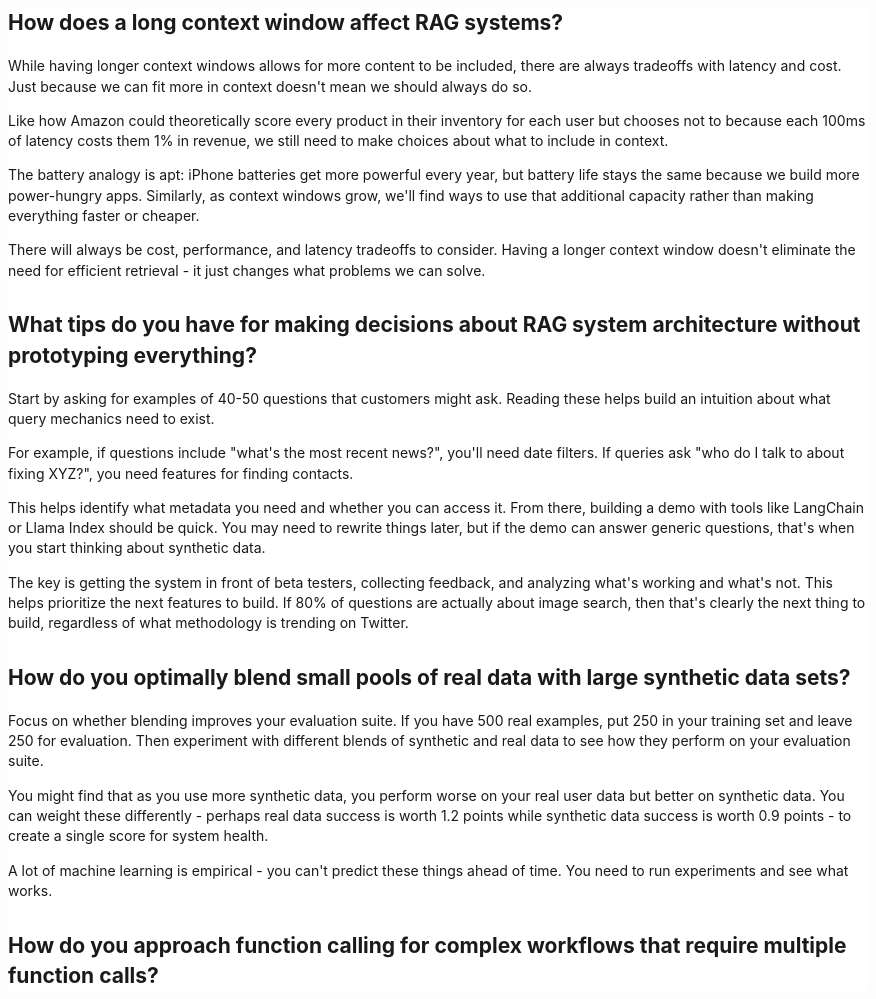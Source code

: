 ## How does a long context window affect RAG systems?

While having longer context windows allows for more content to be included, there are always tradeoffs with latency and cost. Just because we can fit more in context doesn't mean we should always do so.

Like how Amazon could theoretically score every product in their inventory for each user but chooses not to because each 100ms of latency costs them 1% in revenue, we still need to make choices about what to include in context.

The battery analogy is apt: iPhone batteries get more powerful every year, but battery life stays the same because we build more power-hungry apps. Similarly, as context windows grow, we'll find ways to use that additional capacity rather than making everything faster or cheaper.

There will always be cost, performance, and latency tradeoffs to consider. Having a longer context window doesn't eliminate the need for efficient retrieval - it just changes what problems we can solve.

## What tips do you have for making decisions about RAG system architecture without prototyping everything?

Start by asking for examples of 40-50 questions that customers might ask. Reading these helps build an intuition about what query mechanics need to exist.

For example, if questions include "what's the most recent news?", you'll need date filters. If queries ask "who do I talk to about fixing XYZ?", you need features for finding contacts.

This helps identify what metadata you need and whether you can access it. From there, building a demo with tools like LangChain or Llama Index should be quick. You may need to rewrite things later, but if the demo can answer generic questions, that's when you start thinking about synthetic data.

The key is getting the system in front of beta testers, collecting feedback, and analyzing what's working and what's not. This helps prioritize the next features to build. If 80% of questions are actually about image search, then that's clearly the next thing to build, regardless of what methodology is trending on Twitter.

## How do you optimally blend small pools of real data with large synthetic data sets?

Focus on whether blending improves your evaluation suite. If you have 500 real examples, put 250 in your training set and leave 250 for evaluation. Then experiment with different blends of synthetic and real data to see how they perform on your evaluation suite.

You might find that as you use more synthetic data, you perform worse on your real user data but better on synthetic data. You can weight these differently - perhaps real data success is worth 1.2 points while synthetic data success is worth 0.9 points - to create a single score for system health.

A lot of machine learning is empirical - you can't predict these things ahead of time. You need to run experiments and see what works.

## How do you approach function calling for complex workflows that require multiple function calls?
